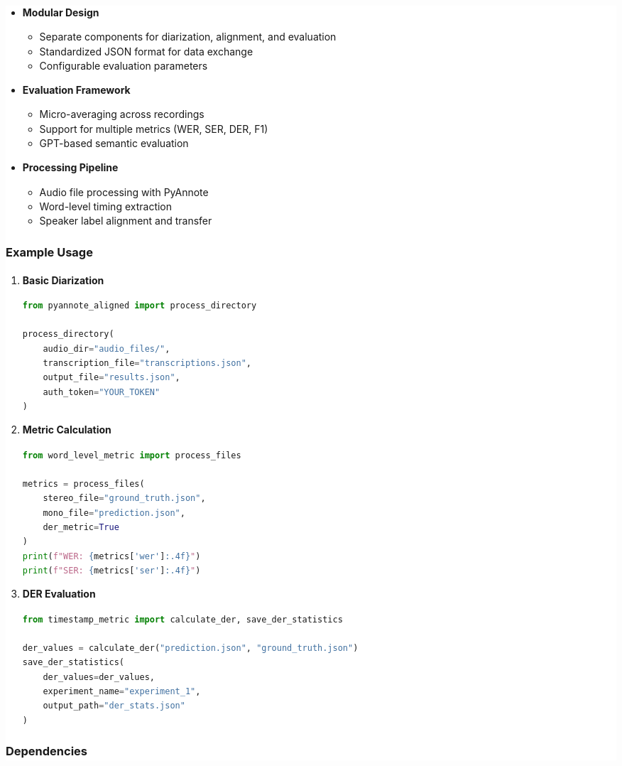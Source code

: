- **Modular Design**
  - Separate components for diarization, alignment, and evaluation
  - Standardized JSON format for data exchange
  - Configurable evaluation parameters

- **Evaluation Framework**
  - Micro-averaging across recordings
  - Support for multiple metrics (WER, SER, DER, F1)
  - GPT-based semantic evaluation

- **Processing Pipeline**
  - Audio file processing with PyAnnote
  - Word-level timing extraction
  - Speaker label alignment and transfer

### Example Usage

1. **Basic Diarization**
   ```python
   from pyannote_aligned import process_directory
   
   process_directory(
       audio_dir="audio_files/",
       transcription_file="transcriptions.json",
       output_file="results.json",
       auth_token="YOUR_TOKEN"
   )
   ```

2. **Metric Calculation**
   ```python
   from word_level_metric import process_files
   
   metrics = process_files(
       stereo_file="ground_truth.json",
       mono_file="prediction.json",
       der_metric=True
   )
   print(f"WER: {metrics['wer']:.4f}")
   print(f"SER: {metrics['ser']:.4f}")
   ```

3. **DER Evaluation**
   ```python
   from timestamp_metric import calculate_der, save_der_statistics
   
   der_values = calculate_der("prediction.json", "ground_truth.json")
   save_der_statistics(
       der_values=der_values,
       experiment_name="experiment_1",
       output_path="der_stats.json"
   )
   ```

### Dependencies
